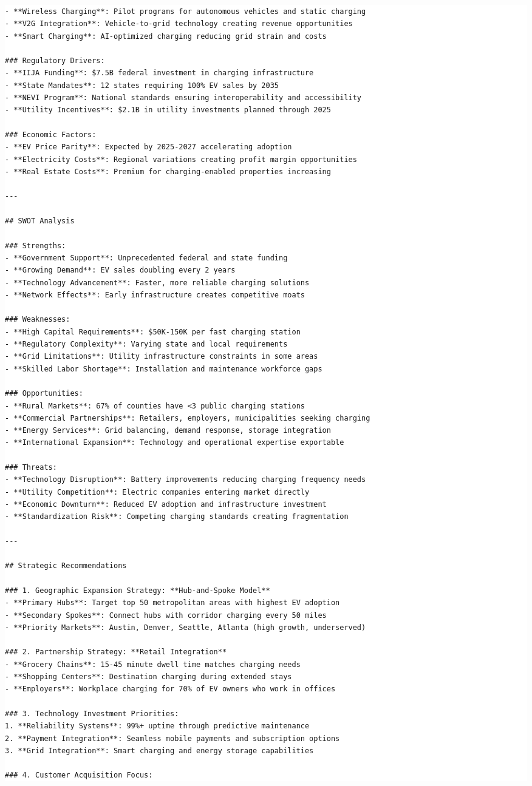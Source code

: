 ```
- **Wireless Charging**: Pilot programs for autonomous vehicles and static charging
- **V2G Integration**: Vehicle-to-grid technology creating revenue opportunities
- **Smart Charging**: AI-optimized charging reducing grid strain and costs

### Regulatory Drivers:
- **IIJA Funding**: $7.5B federal investment in charging infrastructure
- **State Mandates**: 12 states requiring 100% EV sales by 2035
- **NEVI Program**: National standards ensuring interoperability and accessibility
- **Utility Incentives**: $2.1B in utility investments planned through 2025

### Economic Factors:
- **EV Price Parity**: Expected by 2025-2027 accelerating adoption
- **Electricity Costs**: Regional variations creating profit margin opportunities
- **Real Estate Costs**: Premium for charging-enabled properties increasing

---

## SWOT Analysis

### Strengths:
- **Government Support**: Unprecedented federal and state funding
- **Growing Demand**: EV sales doubling every 2 years
- **Technology Advancement**: Faster, more reliable charging solutions
- **Network Effects**: Early infrastructure creates competitive moats

### Weaknesses:
- **High Capital Requirements**: $50K-150K per fast charging station
- **Regulatory Complexity**: Varying state and local requirements
- **Grid Limitations**: Utility infrastructure constraints in some areas
- **Skilled Labor Shortage**: Installation and maintenance workforce gaps

### Opportunities:
- **Rural Markets**: 67% of counties have <3 public charging stations
- **Commercial Partnerships**: Retailers, employers, municipalities seeking charging
- **Energy Services**: Grid balancing, demand response, storage integration
- **International Expansion**: Technology and operational expertise exportable

### Threats:
- **Technology Disruption**: Battery improvements reducing charging frequency needs
- **Utility Competition**: Electric companies entering market directly
- **Economic Downturn**: Reduced EV adoption and infrastructure investment
- **Standardization Risk**: Competing charging standards creating fragmentation

---

## Strategic Recommendations

### 1. Geographic Expansion Strategy: **Hub-and-Spoke Model**
- **Primary Hubs**: Target top 50 metropolitan areas with highest EV adoption
- **Secondary Spokes**: Connect hubs with corridor charging every 50 miles
- **Priority Markets**: Austin, Denver, Seattle, Atlanta (high growth, underserved)

### 2. Partnership Strategy: **Retail Integration**
- **Grocery Chains**: 15-45 minute dwell time matches charging needs
- **Shopping Centers**: Destination charging during extended stays
- **Employers**: Workplace charging for 70% of EV owners who work in offices

### 3. Technology Investment Priorities:
1. **Reliability Systems**: 99%+ uptime through predictive maintenance
2. **Payment Integration**: Seamless mobile payments and subscription options
3. **Grid Integration**: Smart charging and energy storage capabilities

### 4. Customer Acquisition Focus:
```